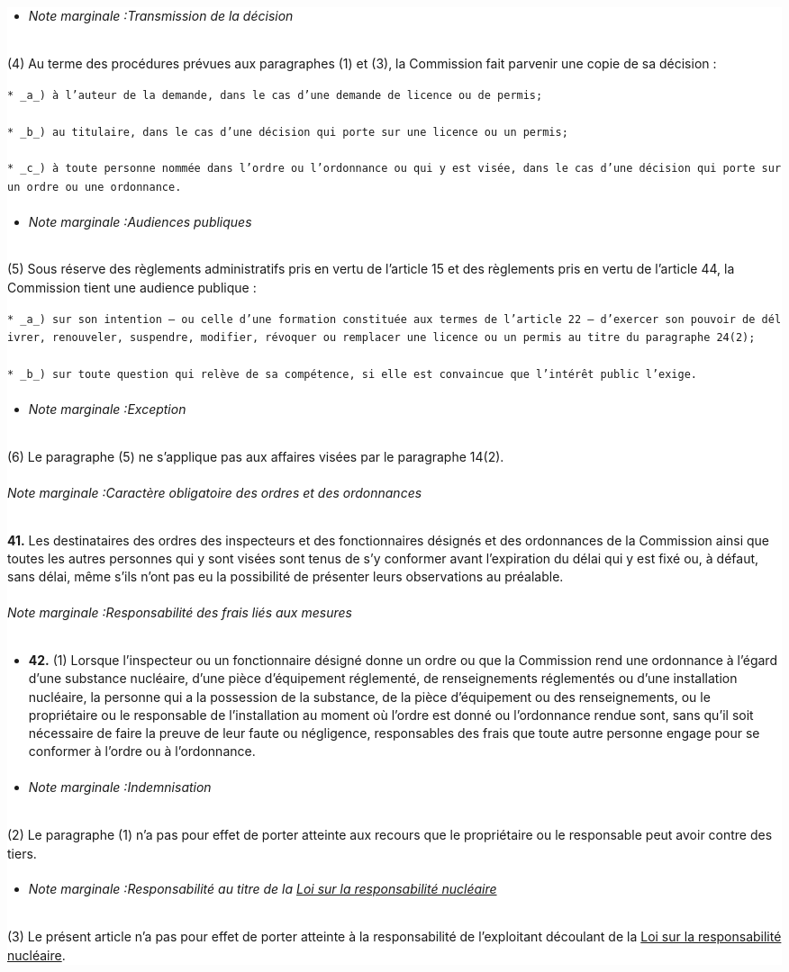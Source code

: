   * ###### Note marginale :Transmission de la décision

(4) Au terme des procédures prévues aux paragraphes (1) et (3), la Commission
fait parvenir une copie de sa décision :

    * _a_) à l’auteur de la demande, dans le cas d’une demande de licence ou de permis;

    * _b_) au titulaire, dans le cas d’une décision qui porte sur une licence ou un permis;

    * _c_) à toute personne nommée dans l’ordre ou l’ordonnance ou qui y est visée, dans le cas d’une décision qui porte sur un ordre ou une ordonnance.

  * ###### Note marginale :Audiences publiques

(5) Sous réserve des règlements administratifs pris en vertu de l’article 15
et des règlements pris en vertu de l’article 44, la Commission tient une
audience publique :

    * _a_) sur son intention — ou celle d’une formation constituée aux termes de l’article 22 — d’exercer son pouvoir de délivrer, renouveler, suspendre, modifier, révoquer ou remplacer une licence ou un permis au titre du paragraphe 24(2);

    * _b_) sur toute question qui relève de sa compétence, si elle est convaincue que l’intérêt public l’exige.

  * ###### Note marginale :Exception

(6) Le paragraphe (5) ne s’applique pas aux affaires visées par le paragraphe
14(2).

###### Note marginale :Caractère obligatoire des ordres et des ordonnances

**41.** Les destinataires des ordres des inspecteurs et des fonctionnaires désignés et des ordonnances de la Commission ainsi que toutes les autres personnes qui y sont visées sont tenus de s’y conformer avant l’expiration du délai qui y est fixé ou, à défaut, sans délai, même s’ils n’ont pas eu la possibilité de présenter leurs observations au préalable.

###### Note marginale :Responsabilité des frais liés aux mesures

  * **42.** (1) Lorsque l’inspecteur ou un fonctionnaire désigné donne un ordre ou que la Commission rend une ordonnance à l’égard d’une substance nucléaire, d’une pièce d’équipement réglementé, de renseignements réglementés ou d’une installation nucléaire, la personne qui a la possession de la substance, de la pièce d’équipement ou des renseignements, ou le propriétaire ou le responsable de l’installation au moment où l’ordre est donné ou l’ordonnance rendue sont, sans qu’il soit nécessaire de faire la preuve de leur faute ou négligence, responsables des frais que toute autre personne engage pour se conformer à l’ordre ou à l’ordonnance.

  * ###### Note marginale :Indemnisation

(2) Le paragraphe (1) n’a pas pour effet de porter atteinte aux recours que le
propriétaire ou le responsable peut avoir contre des tiers.

  * ###### Note marginale :Responsabilité au titre de la [Loi sur la responsabilité nucléaire](/fra/lois/N-28)

(3) Le présent article n’a pas pour effet de porter atteinte à la
responsabilité de l’exploitant découlant de la [Loi sur la responsabilité
nucléaire](/fra/lois/N-28).
